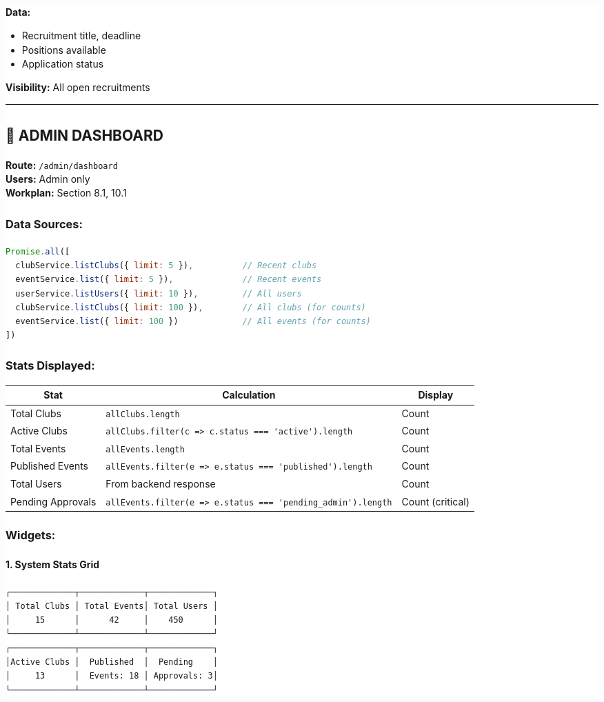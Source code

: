**Data:**
- Recruitment title, deadline
- Positions available
- Application status

**Visibility:** All open recruitments

---

## 👑 ADMIN DASHBOARD

**Route:** `/admin/dashboard`  
**Users:** Admin only  
**Workplan:** Section 8.1, 10.1

### **Data Sources:**

```javascript
Promise.all([
  clubService.listClubs({ limit: 5 }),          // Recent clubs
  eventService.list({ limit: 5 }),              // Recent events
  userService.listUsers({ limit: 10 }),         // All users
  clubService.listClubs({ limit: 100 }),        // All clubs (for counts)
  eventService.list({ limit: 100 })             // All events (for counts)
])
```

### **Stats Displayed:**

| Stat | Calculation | Display |
|------|-------------|---------|
| Total Clubs | `allClubs.length` | Count |
| Active Clubs | `allClubs.filter(c => c.status === 'active').length` | Count |
| Total Events | `allEvents.length` | Count |
| Published Events | `allEvents.filter(e => e.status === 'published').length` | Count |
| Total Users | From backend response | Count |
| Pending Approvals | `allEvents.filter(e => e.status === 'pending_admin').length` | Count (critical) |

### **Widgets:**

#### **1. System Stats Grid**
```
┌─────────────┬─────────────┬─────────────┐
│ Total Clubs │ Total Events│ Total Users │
│     15      │      42     │    450      │
└─────────────┴─────────────┴─────────────┘
┌─────────────┬─────────────┬─────────────┐
│Active Clubs │  Published  │  Pending    │
│     13      │  Events: 18 │ Approvals: 3│
└─────────────┴─────────────┴─────────────┘
```

